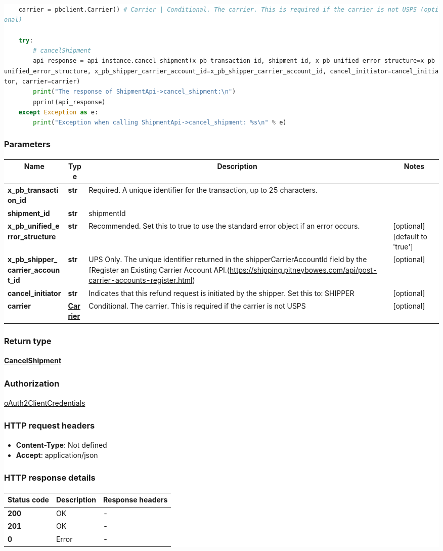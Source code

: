 ```python
    carrier = pbclient.Carrier() # Carrier | Conditional. The carrier. This is required if the carrier is not USPS (optional)

    try:
        # cancelShipment
        api_response = api_instance.cancel_shipment(x_pb_transaction_id, shipment_id, x_pb_unified_error_structure=x_pb_unified_error_structure, x_pb_shipper_carrier_account_id=x_pb_shipper_carrier_account_id, cancel_initiator=cancel_initiator, carrier=carrier)
        print("The response of ShipmentApi->cancel_shipment:\n")
        pprint(api_response)
    except Exception as e:
        print("Exception when calling ShipmentApi->cancel_shipment: %s\n" % e)
```



### Parameters

Name | Type | Description  | Notes
------------- | ------------- | ------------- | -------------
 **x_pb_transaction_id** | **str**| Required. A unique identifier for the transaction, up to 25 characters. | 
 **shipment_id** | **str**| shipmentId | 
 **x_pb_unified_error_structure** | **str**| Recommended. Set this to true to use the standard error object if an error occurs. | [optional] [default to &#39;true&#39;]
 **x_pb_shipper_carrier_account_id** | **str**| UPS Only. The unique identifier returned in the shipperCarrierAccountId field by the [Register an Existing Carrier Account API.(https://shipping.pitneybowes.com/api/post-carrier-accounts-register.html) | [optional] 
 **cancel_initiator** | **str**| Indicates that this refund request is initiated by the shipper. Set this to: SHIPPER | [optional] 
 **carrier** | [**Carrier**](.md)| Conditional. The carrier. This is required if the carrier is not USPS | [optional] 

### Return type

[**CancelShipment**](CancelShipment.md)

### Authorization

[oAuth2ClientCredentials](../README.md#oAuth2ClientCredentials)

### HTTP request headers

 - **Content-Type**: Not defined
 - **Accept**: application/json

### HTTP response details
| Status code | Description | Response headers |
|-------------|-------------|------------------|
**200** | OK |  -  |
**201** | OK |  -  |
**0** | Error |  -  |
